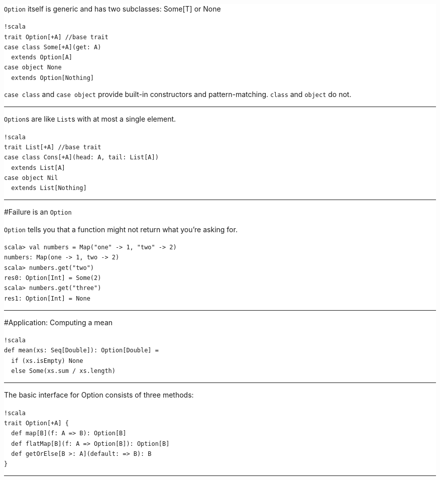 
`Option` itself is generic and has two subclasses: Some[T] or None

    !scala
    trait Option[+A] //base trait
    case class Some[+A](get: A)
	  extends Option[A]
    case object None
	  extends Option[Nothing]

`case class` and `case object` provide built-in constructors and pattern-matching.
`class` and `object` do not.

---

`Option`s are like `List`s with at most a single element.

    !scala
    trait List[+A] //base trait
    case class Cons[+A](head: A, tail: List[A])
	  extends List[A]
    case object Nil
	  extends List[Nothing]

---

#Failure is an `Option`

`Option` tells you that a function might not return what you’re asking for.

    scala> val numbers = Map("one" -> 1, "two" -> 2)
    numbers: Map(one -> 1, two -> 2)
    scala> numbers.get("two")
    res0: Option[Int] = Some(2)
    scala> numbers.get("three")
    res1: Option[Int] = None

---

#Application: Computing a mean

    !scala
    def mean(xs: Seq[Double]): Option[Double] =
      if (xs.isEmpty) None
      else Some(xs.sum / xs.length)

---

The basic interface for Option consists of three methods:

    !scala
    trait Option[+A] {
      def map[B](f: A => B): Option[B]
      def flatMap[B](f: A => Option[B]): Option[B]
      def getOrElse[B >: A](default: => B): B
    }

---

